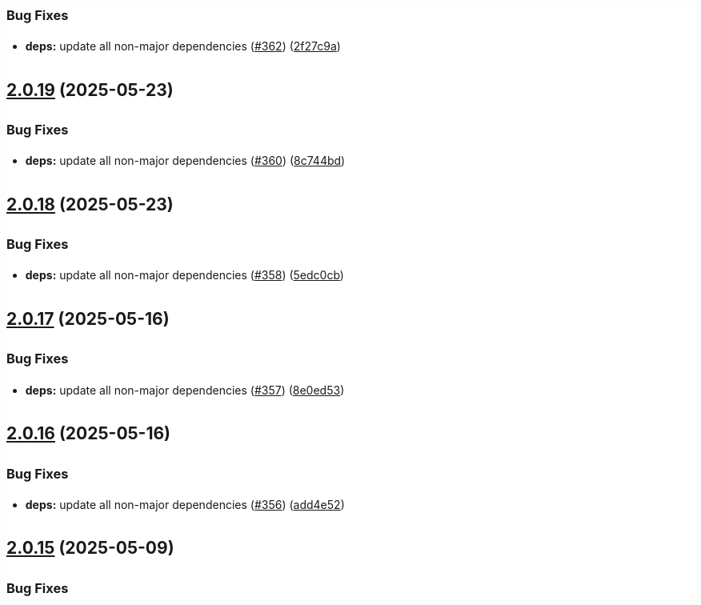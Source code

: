 
### Bug Fixes

* **deps:** update all non-major dependencies ([#362](https://github.com/hoonoh/ts-pg-model/issues/362)) ([2f27c9a](https://github.com/hoonoh/ts-pg-model/commit/2f27c9aa4f32123df98b62022e60b129810a848b))

## [2.0.19](https://github.com/hoonoh/ts-pg-model/compare/v2.0.18...v2.0.19) (2025-05-23)


### Bug Fixes

* **deps:** update all non-major dependencies ([#360](https://github.com/hoonoh/ts-pg-model/issues/360)) ([8c744bd](https://github.com/hoonoh/ts-pg-model/commit/8c744bde6a6b875faa3fb7ad50858a6aa7a830a9))

## [2.0.18](https://github.com/hoonoh/ts-pg-model/compare/v2.0.17...v2.0.18) (2025-05-23)


### Bug Fixes

* **deps:** update all non-major dependencies ([#358](https://github.com/hoonoh/ts-pg-model/issues/358)) ([5edc0cb](https://github.com/hoonoh/ts-pg-model/commit/5edc0cb83e92c7c2069cea23526f579c69267998))

## [2.0.17](https://github.com/hoonoh/ts-pg-model/compare/v2.0.16...v2.0.17) (2025-05-16)


### Bug Fixes

* **deps:** update all non-major dependencies ([#357](https://github.com/hoonoh/ts-pg-model/issues/357)) ([8e0ed53](https://github.com/hoonoh/ts-pg-model/commit/8e0ed53d41cf483e40a4142c76d79543eb0fd975))

## [2.0.16](https://github.com/hoonoh/ts-pg-model/compare/v2.0.15...v2.0.16) (2025-05-16)


### Bug Fixes

* **deps:** update all non-major dependencies ([#356](https://github.com/hoonoh/ts-pg-model/issues/356)) ([add4e52](https://github.com/hoonoh/ts-pg-model/commit/add4e52a25c29c47b6de1dd1fc0e5dbd57f9815a))

## [2.0.15](https://github.com/hoonoh/ts-pg-model/compare/v2.0.14...v2.0.15) (2025-05-09)


### Bug Fixes
